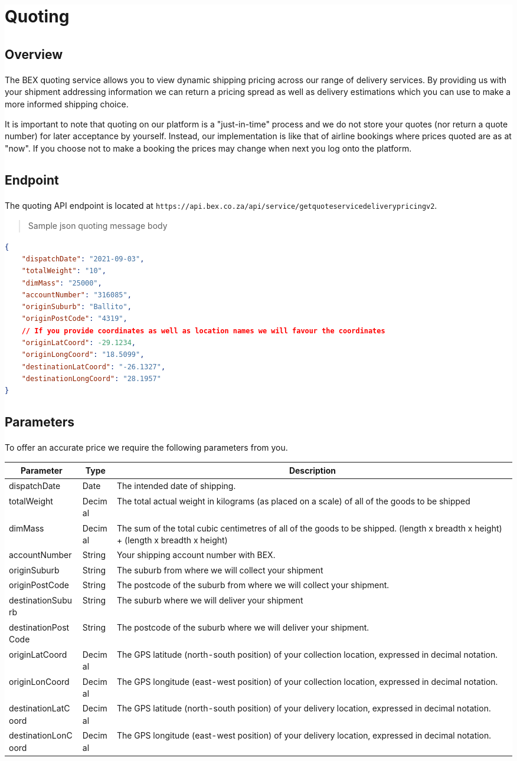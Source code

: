 # Quoting
## Overview
The BEX quoting service allows you to view dynamic shipping pricing across our range of delivery services. By providing us with your shipment addressing information we can return a pricing spread as well as delivery estimations which you can use to make a more informed shipping choice.

<aside class="notice">
  It is important to note that quoting on our platform is a "just-in-time" process and we do not store your quotes (nor return a quote number) for later acceptance by yourself. Instead, our implementation is like that of airline bookings where prices quoted are as at "now". If you choose not to make a booking the prices may change when next you log onto the platform.  
</aside>

## Endpoint
The quoting API endpoint is located at `https://api.bex.co.za/api/service/getquoteservicedeliverypricingv2`.

> Sample json quoting message body

```json
{
    "dispatchDate": "2021-09-03",
    "totalWeight": "10",
    "dimMass": "25000",
    "accountNumber": "316085",
    "originSuburb": "Ballito",
    "originPostCode": "4319",
    // If you provide coordinates as well as location names we will favour the coordinates
    "originLatCoord": -29.1234,
    "originLongCoord": "18.5099",
    "destinationLatCoord": "-26.1327",
    "destinationLongCoord": "28.1957"
}
```

## Parameters
To offer an accurate price we require the following parameters from you.

Parameter | Type | Description
--------- | ---- | -----------
dispatchDate | Date | The intended date of shipping.
totalWeight | Decimal | The total actual weight in kilograms (as placed on a scale) of all of the goods to be shipped
dimMass | Decimal | The sum of the total cubic centimetres of all of the goods to be shipped. (length x breadth x height) + (length x breadth x height)
accountNumber | String |Your shipping account number with BEX.
originSuburb | String | The suburb from where we will collect your shipment
originPostCode | String | The postcode of the suburb from where we will collect your shipment.
destinationSuburb | String | The suburb where we will deliver your shipment
destinationPostCode | String | The postcode of the suburb where we will deliver your shipment.
originLatCoord | Decimal | The GPS latitude (north-south position) of your collection location, expressed in decimal notation.
originLonCoord | Decimal | The GPS longitude (east-west position) of your collection location, expressed in decimal notation.
destinationLatCoord | Decimal | The GPS latitude (north-south position) of your delivery location, expressed in decimal notation.
destinationLonCoord | Decimal | The GPS longitude (east-west position) of your delivery location, expressed in decimal notation.
